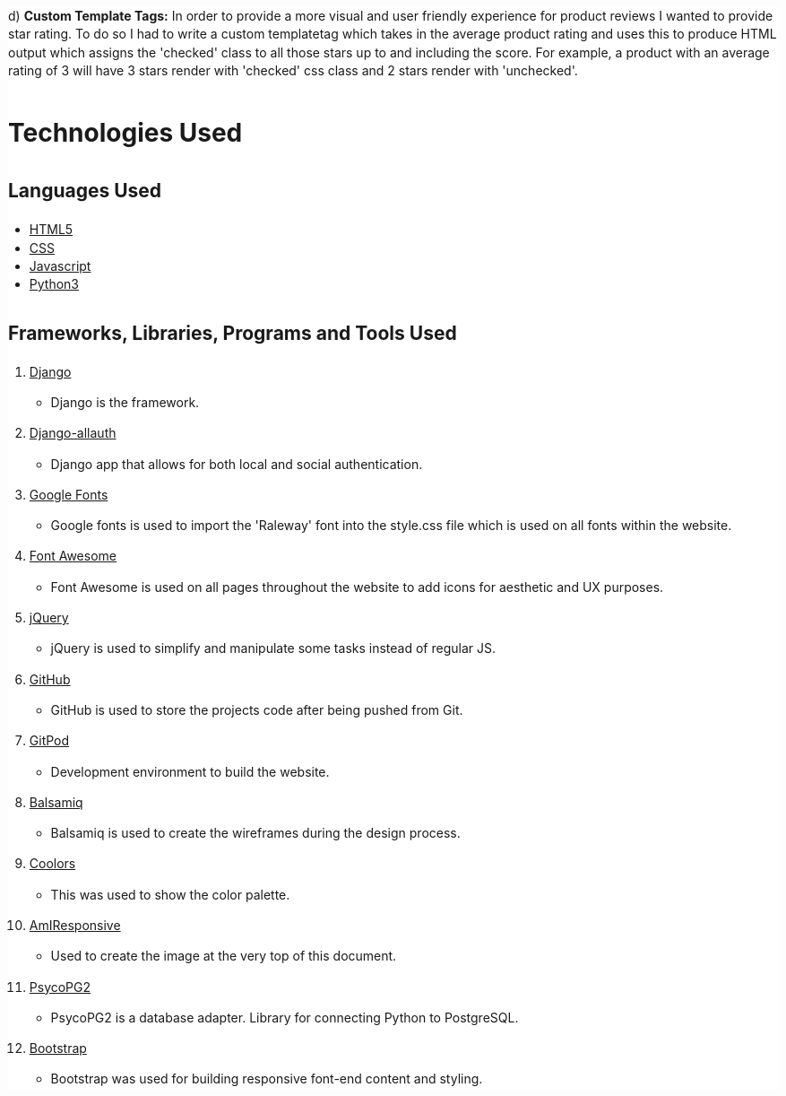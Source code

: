 d) **Custom Template Tags:** In order to provide a more visual and user friendly experience for product reviews I wanted to provide star rating. To do so I had to write a custom templatetag which takes in the average product rating and uses this to produce HTML output which assigns the 'checked' class to all those stars up to and including the score. For example, a product with an average rating of 3 will have 3 stars render with 'checked' css class and 2 stars render with 'unchecked'.


# Technologies Used

## Languages Used

- [HTML5](https://en.wikipedia.org/wiki/HTML5)
- [CSS](https://en.wikipedia.org/wiki/CSS)
- [Javascript](https://en.wikipedia.org/wiki/JavaScript)
- [Python3](https://en.wikipedia.org/wiki/Python_(programming_language))


## Frameworks, Libraries, Programs and Tools Used

1. [Django](https://docs.djangoproject.com/en/4.1/releases/3.2/)
    * Django is the framework.

2. [Django-allauth](https://www.intenct.nl/projects/django-allauth/)
    * Django app that allows for both local and social authentication.

3. [Google Fonts](https://fonts.google.com/)
    * Google fonts is used to import the 'Raleway' font into the style.css file which is used on all fonts within the website.

4. [Font Awesome](https://fontawesome.com/)
    * Font Awesome is used on all pages throughout the website to add icons for aesthetic and UX purposes.

5. [jQuery](https://jquery.com/)
    * jQuery is used to simplify and manipulate some tasks instead of regular JS.

6. [GitHub](https://github.com/)
    * GitHub is used to store the projects code after being pushed from Git.

7. [GitPod](https://gitpod.io/workspaces)
    * Development environment to build the website.

8. [Balsamiq](https://balsamiq.com/)
    * Balsamiq is used to create the wireframes during the design process.

9. [Coolors](https://coolors.co/)
    * This was used to show the color palette.

10. [AmIResponsive](https://ui.dev/amiresponsive)
    * Used to create the image at the very top of this document.

11. [PsycoPG2](https://pypi.org/project/psycopg2/)
    * PsycoPG2 is a database adapter. Library for connecting Python to PostgreSQL.

12. [Bootstrap](https://getbootstrap.com/docs/4.6/getting-started/introduction/)
    * Bootstrap was used for building responsive font-end content and styling.
